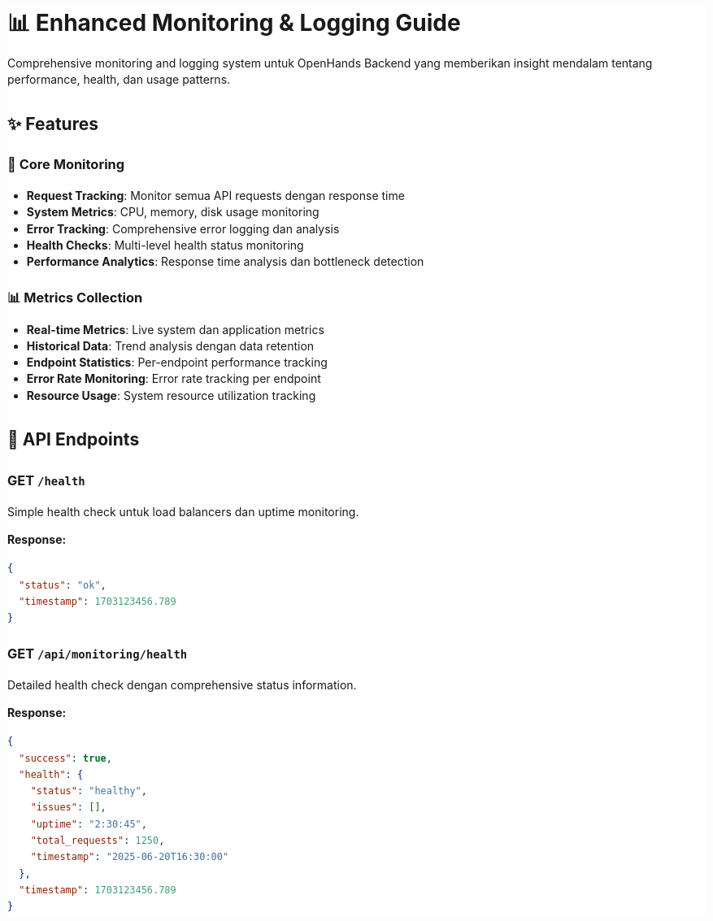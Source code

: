 # 📊 Enhanced Monitoring & Logging Guide

Comprehensive monitoring and logging system untuk OpenHands Backend yang memberikan insight mendalam tentang performance, health, dan usage patterns.

## ✨ **Features**

### 🎯 **Core Monitoring**
- **Request Tracking**: Monitor semua API requests dengan response time
- **System Metrics**: CPU, memory, disk usage monitoring
- **Error Tracking**: Comprehensive error logging dan analysis
- **Health Checks**: Multi-level health status monitoring
- **Performance Analytics**: Response time analysis dan bottleneck detection

### 📊 **Metrics Collection**
- **Real-time Metrics**: Live system dan application metrics
- **Historical Data**: Trend analysis dengan data retention
- **Endpoint Statistics**: Per-endpoint performance tracking
- **Error Rate Monitoring**: Error rate tracking per endpoint
- **Resource Usage**: System resource utilization tracking

## 🚀 **API Endpoints**

### **GET** `/health`
Simple health check untuk load balancers dan uptime monitoring.

**Response:**
```json
{
  "status": "ok",
  "timestamp": 1703123456.789
}
```

### **GET** `/api/monitoring/health`
Detailed health check dengan comprehensive status information.

**Response:**
```json
{
  "success": true,
  "health": {
    "status": "healthy",
    "issues": [],
    "uptime": "2:30:45",
    "total_requests": 1250,
    "timestamp": "2025-06-20T16:30:00"
  },
  "timestamp": 1703123456.789
}
```
